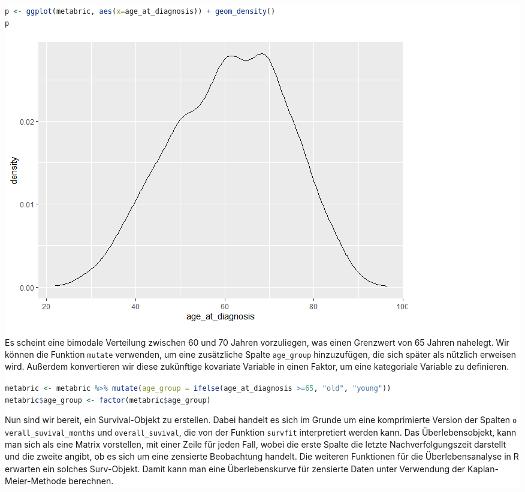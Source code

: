 ``` r
p <- ggplot(metabric, aes(x=age_at_diagnosis)) + geom_density()
p
```

![](../assets/Survival_Analysis_mit_R_METABRIC_files/figure-commonmark/unnamed-chunk-6-1.png)

Es scheint eine bimodale Verteilung zwischen 60 und 70 Jahren
vorzuliegen, was einen Grenzwert von 65 Jahren nahelegt. Wir können die
Funktion `mutate` verwenden, um eine zusätzliche Spalte `age_group`
hinzuzufügen, die sich später als nützlich erweisen wird. Außerdem
konvertieren wir diese zukünftige kovariate Variable in einen Faktor, um
eine kategoriale Variable zu definieren.

``` r
metabric <- metabric %>% mutate(age_group = ifelse(age_at_diagnosis >=65, "old", "young"))
metabric$age_group <- factor(metabric$age_group)
```

Nun sind wir bereit, ein Survival-Objekt zu erstellen. Dabei handelt es
sich im Grunde um eine komprimierte Version der Spalten
`overall_suvival_months` und `overall_suvival`, die von der Funktion
`survfit` interpretiert werden kann. Das Überlebensobjekt, kann man sich
als eine Matrix vorstellen, mit einer Zeile für jeden Fall, wobei die
erste Spalte die letzte Nachverfolgungszeit darstellt und die zweite
angibt, ob es sich um eine zensierte Beobachtung handelt. Die weiteren
Funktionen für die Überlebensanalyse in R erwarten ein solches
Surv-Objekt. Damit kann man eine Überlebenskurve für zensierte Daten
unter Verwendung der Kaplan-Meier-Methode berechnen.
